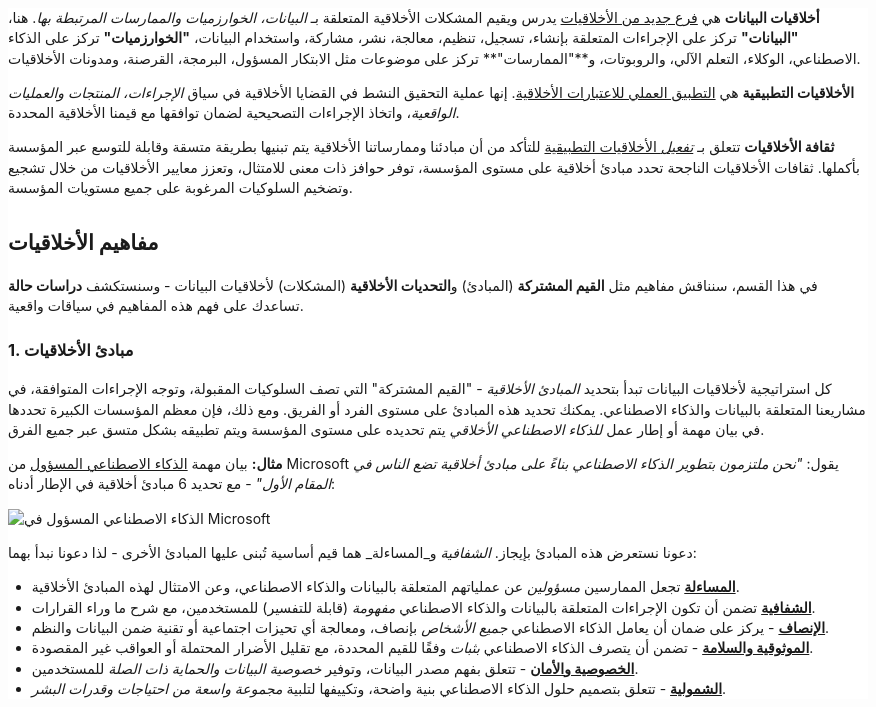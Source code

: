 **أخلاقيات البيانات** هي [فرع جديد من الأخلاقيات](https://royalsocietypublishing.org/doi/full/10.1098/rsta.2016.0360#sec-1) يدرس ويقيم المشكلات الأخلاقية المتعلقة بـ _البيانات، الخوارزميات والممارسات المرتبطة بها_. هنا، **"البيانات"** تركز على الإجراءات المتعلقة بإنشاء، تسجيل، تنظيم، معالجة، نشر، مشاركة، واستخدام البيانات، **"الخوارزميات"** تركز على الذكاء الاصطناعي، الوكلاء، التعلم الآلي، والروبوتات، و**"الممارسات"** تركز على موضوعات مثل الابتكار المسؤول، البرمجة، القرصنة، ومدونات الأخلاقيات.

**الأخلاقيات التطبيقية** هي [التطبيق العملي للاعتبارات الأخلاقية](https://en.wikipedia.org/wiki/Applied_ethics). إنها عملية التحقيق النشط في القضايا الأخلاقية في سياق _الإجراءات، المنتجات والعمليات الواقعية_، واتخاذ الإجراءات التصحيحية لضمان توافقها مع قيمنا الأخلاقية المحددة.

**ثقافة الأخلاقيات** تتعلق بـ [_تفعيل_ الأخلاقيات التطبيقية](https://hbr.org/2019/05/how-to-design-an-ethical-organization) للتأكد من أن مبادئنا وممارساتنا الأخلاقية يتم تبنيها بطريقة متسقة وقابلة للتوسع عبر المؤسسة بأكملها. ثقافات الأخلاقيات الناجحة تحدد مبادئ أخلاقية على مستوى المؤسسة، توفر حوافز ذات معنى للامتثال، وتعزز معايير الأخلاقيات من خلال تشجيع وتضخيم السلوكيات المرغوبة على جميع مستويات المؤسسة.

## مفاهيم الأخلاقيات

في هذا القسم، سنناقش مفاهيم مثل **القيم المشتركة** (المبادئ) و**التحديات الأخلاقية** (المشكلات) لأخلاقيات البيانات - وسنستكشف **دراسات حالة** تساعدك على فهم هذه المفاهيم في سياقات واقعية.

### 1. مبادئ الأخلاقيات

كل استراتيجية لأخلاقيات البيانات تبدأ بتحديد _المبادئ الأخلاقية_ - "القيم المشتركة" التي تصف السلوكيات المقبولة، وتوجه الإجراءات المتوافقة، في مشاريعنا المتعلقة بالبيانات والذكاء الاصطناعي. يمكنك تحديد هذه المبادئ على مستوى الفرد أو الفريق. ومع ذلك، فإن معظم المؤسسات الكبيرة تحددها في بيان مهمة أو إطار عمل _للذكاء الاصطناعي الأخلاقي_ يتم تحديده على مستوى المؤسسة ويتم تطبيقه بشكل متسق عبر جميع الفرق.

**مثال:** بيان مهمة [الذكاء الاصطناعي المسؤول](https://www.microsoft.com/en-us/ai/responsible-ai) من Microsoft يقول: _"نحن ملتزمون بتطوير الذكاء الاصطناعي بناءً على مبادئ أخلاقية تضع الناس في المقام الأول"_ - مع تحديد 6 مبادئ أخلاقية في الإطار أدناه:

![الذكاء الاصطناعي المسؤول في Microsoft](https://docs.microsoft.com/en-gb/azure/cognitive-services/personalizer/media/ethics-and-responsible-use/ai-values-future-computed.png)

دعونا نستعرض هذه المبادئ بإيجاز. _الشفافية_ و_المساءلة_ هما قيم أساسية تُبنى عليها المبادئ الأخرى - لذا دعونا نبدأ بهما:

* [**المساءلة**](https://www.microsoft.com/en-us/ai/responsible-ai?activetab=pivot1:primaryr6) تجعل الممارسين _مسؤولين_ عن عملياتهم المتعلقة بالبيانات والذكاء الاصطناعي، وعن الامتثال لهذه المبادئ الأخلاقية.
* [**الشفافية**](https://www.microsoft.com/en-us/ai/responsible-ai?activetab=pivot1:primaryr6) تضمن أن تكون الإجراءات المتعلقة بالبيانات والذكاء الاصطناعي _مفهومة_ (قابلة للتفسير) للمستخدمين، مع شرح ما وراء القرارات.
* [**الإنصاف**](https://www.microsoft.com/en-us/ai/responsible-ai?activetab=pivot1%3aprimaryr6) - يركز على ضمان أن يعامل الذكاء الاصطناعي _جميع الأشخاص_ بإنصاف، ومعالجة أي تحيزات اجتماعية أو تقنية ضمن البيانات والنظم.
* [**الموثوقية والسلامة**](https://www.microsoft.com/en-us/ai/responsible-ai?activetab=pivot1:primaryr6) - تضمن أن يتصرف الذكاء الاصطناعي _بثبات_ وفقًا للقيم المحددة، مع تقليل الأضرار المحتملة أو العواقب غير المقصودة.
* [**الخصوصية والأمان**](https://www.microsoft.com/en-us/ai/responsible-ai?activetab=pivot1:primaryr6) - تتعلق بفهم مصدر البيانات، وتوفير _خصوصية البيانات والحماية ذات الصلة_ للمستخدمين.
* [**الشمولية**](https://www.microsoft.com/en-us/ai/responsible-ai?activetab=pivot1:primaryr6) - تتعلق بتصميم حلول الذكاء الاصطناعي بنية واضحة، وتكييفها لتلبية _مجموعة واسعة من احتياجات وقدرات البشر_.
